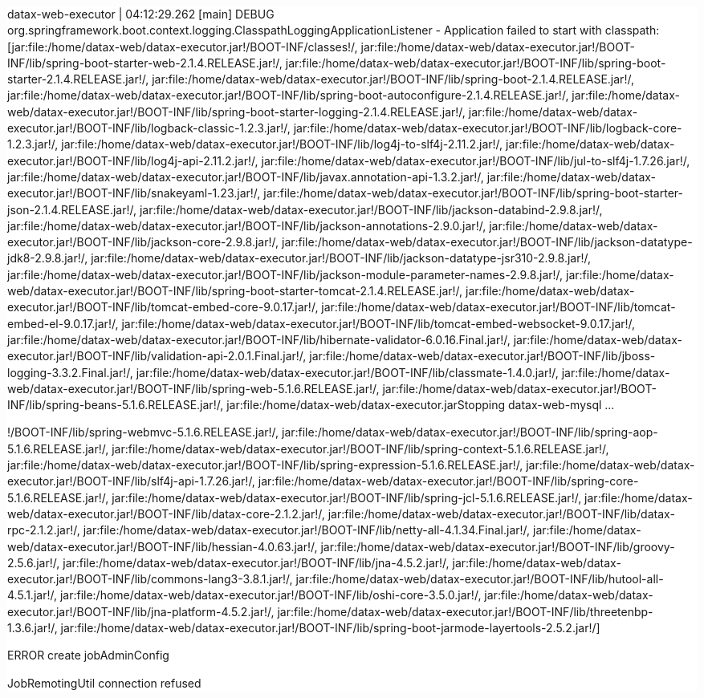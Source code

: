 datax-web-executor    | 04:12:29.262 [main] DEBUG org.springframework.boot.context.logging.ClasspathLoggingApplicationListener - Application failed to start with classpath: [jar:file:/home/datax-web/datax-executor.jar!/BOOT-INF/classes!/, jar:file:/home/datax-web/datax-executor.jar!/BOOT-INF/lib/spring-boot-starter-web-2.1.4.RELEASE.jar!/, jar:file:/home/datax-web/datax-executor.jar!/BOOT-INF/lib/spring-boot-starter-2.1.4.RELEASE.jar!/, jar:file:/home/datax-web/datax-executor.jar!/BOOT-INF/lib/spring-boot-2.1.4.RELEASE.jar!/, jar:file:/home/datax-web/datax-executor.jar!/BOOT-INF/lib/spring-boot-autoconfigure-2.1.4.RELEASE.jar!/, jar:file:/home/datax-web/datax-executor.jar!/BOOT-INF/lib/spring-boot-starter-logging-2.1.4.RELEASE.jar!/, jar:file:/home/datax-web/datax-executor.jar!/BOOT-INF/lib/logback-classic-1.2.3.jar!/, jar:file:/home/datax-web/datax-executor.jar!/BOOT-INF/lib/logback-core-1.2.3.jar!/, jar:file:/home/datax-web/datax-executor.jar!/BOOT-INF/lib/log4j-to-slf4j-2.11.2.jar!/, jar:file:/home/datax-web/datax-executor.jar!/BOOT-INF/lib/log4j-api-2.11.2.jar!/, jar:file:/home/datax-web/datax-executor.jar!/BOOT-INF/lib/jul-to-slf4j-1.7.26.jar!/, jar:file:/home/datax-web/datax-executor.jar!/BOOT-INF/lib/javax.annotation-api-1.3.2.jar!/, jar:file:/home/datax-web/datax-executor.jar!/BOOT-INF/lib/snakeyaml-1.23.jar!/, jar:file:/home/datax-web/datax-executor.jar!/BOOT-INF/lib/spring-boot-starter-json-2.1.4.RELEASE.jar!/, jar:file:/home/datax-web/datax-executor.jar!/BOOT-INF/lib/jackson-databind-2.9.8.jar!/, jar:file:/home/datax-web/datax-executor.jar!/BOOT-INF/lib/jackson-annotations-2.9.0.jar!/, jar:file:/home/datax-web/datax-executor.jar!/BOOT-INF/lib/jackson-core-2.9.8.jar!/, jar:file:/home/datax-web/datax-executor.jar!/BOOT-INF/lib/jackson-datatype-jdk8-2.9.8.jar!/, jar:file:/home/datax-web/datax-executor.jar!/BOOT-INF/lib/jackson-datatype-jsr310-2.9.8.jar!/, jar:file:/home/datax-web/datax-executor.jar!/BOOT-INF/lib/jackson-module-parameter-names-2.9.8.jar!/, jar:file:/home/datax-web/datax-executor.jar!/BOOT-INF/lib/spring-boot-starter-tomcat-2.1.4.RELEASE.jar!/, jar:file:/home/datax-web/datax-executor.jar!/BOOT-INF/lib/tomcat-embed-core-9.0.17.jar!/, jar:file:/home/datax-web/datax-executor.jar!/BOOT-INF/lib/tomcat-embed-el-9.0.17.jar!/, jar:file:/home/datax-web/datax-executor.jar!/BOOT-INF/lib/tomcat-embed-websocket-9.0.17.jar!/, jar:file:/home/datax-web/datax-executor.jar!/BOOT-INF/lib/hibernate-validator-6.0.16.Final.jar!/, jar:file:/home/datax-web/datax-executor.jar!/BOOT-INF/lib/validation-api-2.0.1.Final.jar!/, jar:file:/home/datax-web/datax-executor.jar!/BOOT-INF/lib/jboss-logging-3.3.2.Final.jar!/, jar:file:/home/datax-web/datax-executor.jar!/BOOT-INF/lib/classmate-1.4.0.jar!/, jar:file:/home/datax-web/datax-executor.jar!/BOOT-INF/lib/spring-web-5.1.6.RELEASE.jar!/, jar:file:/home/datax-web/datax-executor.jar!/BOOT-INF/lib/spring-beans-5.1.6.RELEASE.jar!/, jar:file:/home/datax-web/datax-executor.jarStopping datax-web-mysql      ...

!/BOOT-INF/lib/spring-webmvc-5.1.6.RELEASE.jar!/, jar:file:/home/datax-web/datax-executor.jar!/BOOT-INF/lib/spring-aop-5.1.6.RELEASE.jar!/, jar:file:/home/datax-web/datax-executor.jar!/BOOT-INF/lib/spring-context-5.1.6.RELEASE.jar!/, jar:file:/home/datax-web/datax-executor.jar!/BOOT-INF/lib/spring-expression-5.1.6.RELEASE.jar!/, jar:file:/home/datax-web/datax-executor.jar!/BOOT-INF/lib/slf4j-api-1.7.26.jar!/, jar:file:/home/datax-web/datax-executor.jar!/BOOT-INF/lib/spring-core-5.1.6.RELEASE.jar!/, jar:file:/home/datax-web/datax-executor.jar!/BOOT-INF/lib/spring-jcl-5.1.6.RELEASE.jar!/, jar:file:/home/datax-web/datax-executor.jar!/BOOT-INF/lib/datax-core-2.1.2.jar!/, jar:file:/home/datax-web/datax-executor.jar!/BOOT-INF/lib/datax-rpc-2.1.2.jar!/, jar:file:/home/datax-web/datax-executor.jar!/BOOT-INF/lib/netty-all-4.1.34.Final.jar!/, jar:file:/home/datax-web/datax-executor.jar!/BOOT-INF/lib/hessian-4.0.63.jar!/, jar:file:/home/datax-web/datax-executor.jar!/BOOT-INF/lib/groovy-2.5.6.jar!/, jar:file:/home/datax-web/datax-executor.jar!/BOOT-INF/lib/jna-4.5.2.jar!/, jar:file:/home/datax-web/datax-executor.jar!/BOOT-INF/lib/commons-lang3-3.8.1.jar!/, jar:file:/home/datax-web/datax-executor.jar!/BOOT-INF/lib/hutool-all-4.5.1.jar!/, jar:file:/home/datax-web/datax-executor.jar!/BOOT-INF/lib/oshi-core-3.5.0.jar!/, jar:file:/home/datax-web/datax-executor.jar!/BOOT-INF/lib/jna-platform-4.5.2.jar!/, jar:file:/home/datax-web/datax-executor.jar!/BOOT-INF/lib/threetenbp-1.3.6.jar!/, jar:file:/home/datax-web/datax-executor.jar!/BOOT-INF/lib/spring-boot-jarmode-layertools-2.5.2.jar!/]


ERROR create jobAdminConfig

JobRemotingUtil connection refused
